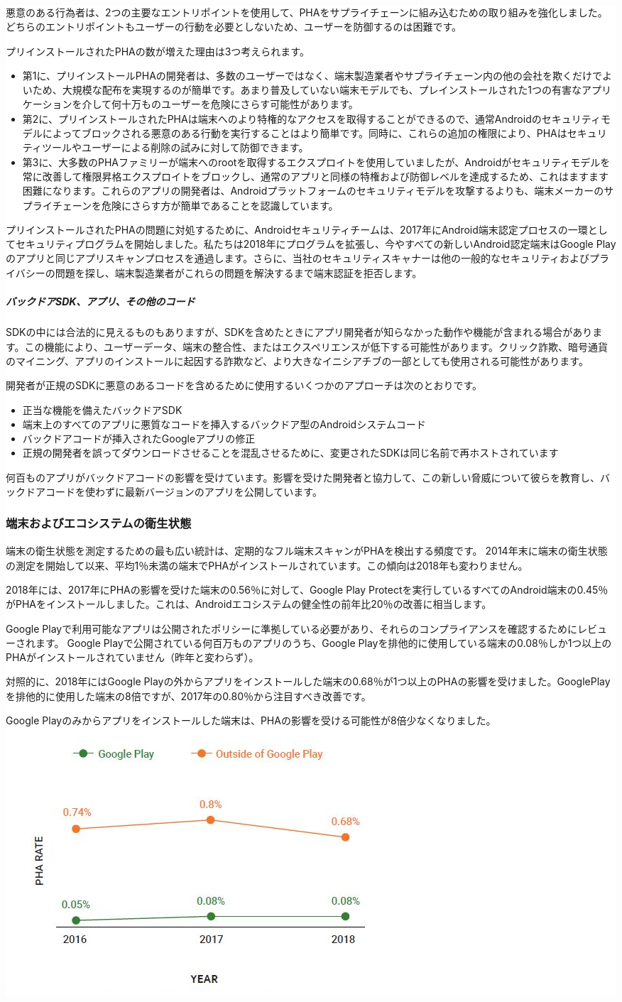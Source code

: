 悪意のある行為者は、2つの主要なエントリポイントを使用して、PHAをサプライチェーンに組み込むための取り組みを強化しました。どちらのエントリポイントもユーザーの行動を必要としないため、ユーザーを防御するのは困難です。

プリインストールされたPHAの数が増えた理由は3つ考えられます。


* 第1に、プリインストールPHAの開発者は、多数のユーザーではなく、端末製造業者やサプライチェーン内の他の会社を欺くだけでよいため、大規模な配布を実現するのが簡単です。あまり普及していない端末モデルでも、プレインストールされた1つの有害なアプリケーションを介して何十万ものユーザーを危険にさらす可能性があります。
* 第2に、プリインストールされたPHAは端末へのより特権的なアクセスを取得することができるので、通常Androidのセキュリティモデルによってブロックされる悪意のある行動を実行することはより簡単です。同時に、これらの追加の権限により、PHAはセキュリティツールやユーザーによる削除の試みに対して防御できます。
* 第3に、大多数のPHAファミリーが端末へのrootを取得するエクスプロイトを使用していましたが、Androidがセキュリティモデルを常に改善して権限昇格エクスプロイトをブロックし、通常のアプリと同様の特権および防御レベルを達成するため、これはますます困難になります。これらのアプリの開発者は、Androidプラットフォームのセキュリティモデルを攻撃するよりも、端末メーカーのサプライチェーンを危険にさらす方が簡単であることを認識しています。

プリインストールされたPHAの問題に対処するために、Androidセキュリティチームは、2017年にAndroid端末認定プロセスの一環としてセキュリティプログラムを開始しました。私たちは2018年にプログラムを拡張し、今やすべての新しいAndroid認定端末はGoogle Playのアプリと同じアプリスキャンプロセスを通過します。さらに、当社のセキュリティスキャナーは他の一般的なセキュリティおよびプライバシーの問題を探し、端末製造業者がこれらの問題を解決するまで端末認証を拒否します。


##### バックドアSDK、アプリ、その他のコード

SDKの中には合法的に見えるものもありますが、SDKを含めたときにアプリ開発者が知らなかった動作や機能が含まれる場合があります。この機能により、ユーザーデータ、端末の整合性、またはエクスペリエンスが低下する可能性があります。クリック詐欺、暗号通貨のマイニング、アプリのインストールに起因する詐欺など、より大きなイニシアチブの一部としても使用される可能性があります。

開発者が正規のSDKに悪意のあるコードを含めるために使用するいくつかのアプローチは次のとおりです。


* 正当な機能を備えたバックドアSDK
* 端末上のすべてのアプリに悪質なコードを挿入するバックドア型のAndroidシステムコード
* バックドアコードが挿入されたGoogleアプリの修正
* 正規の開発者を誤ってダウンロードさせることを混乱させるために、変更されたSDKは同じ名前で再ホストされています

何百ものアプリがバックドアコードの影響を受けています。影響を受けた開発者と協力して、この新しい脅威について彼らを教育し、バックドアコードを使わずに最新バージョンのアプリを公開しています。


### 端末およびエコシステムの衛生状態

端末の衛生状態を測定するための最も広い統計は、定期的なフル端末スキャンがPHAを検出する頻度です。 2014年末に端末の衛生状態の測定を開始して以来、平均1％未満の端末でPHAがインストールされています。この傾向は2018年も変わりません。

2018年には、2017年にPHAの影響を受けた端末の0.56％に対して、Google Play Protectを実行しているすべてのAndroid端末の0.45％がPHAをインストールしました。これは、Androidエコシステムの健全性の前年比20％の改善に相当します。

Google Playで利用可能なアプリは公開されたポリシーに準拠している必要があり、それらのコンプライアンスを確認するためにレビューされます。 Google Playで公開されている何百万ものアプリのうち、Google Playを排他的に使用している端末の0.08％しか1つ以上のPHAがインストールされていません（昨年と変わらず）。

対照的に、2018年にはGoogle Playの外からアプリをインストールした端末の0.68％が1つ以上のPHAの影響を受けました。GooglePlayを排他的に使用した端末の8倍ですが、2017年の0.80％から注目すべき改善です。

Google Playのみからアプリをインストールした端末は、PHAの影響を受ける可能性が8倍少なくなりました。

![PHAがインストールされている端末の割合、2016-2018](../images/Android2018/001.png)
